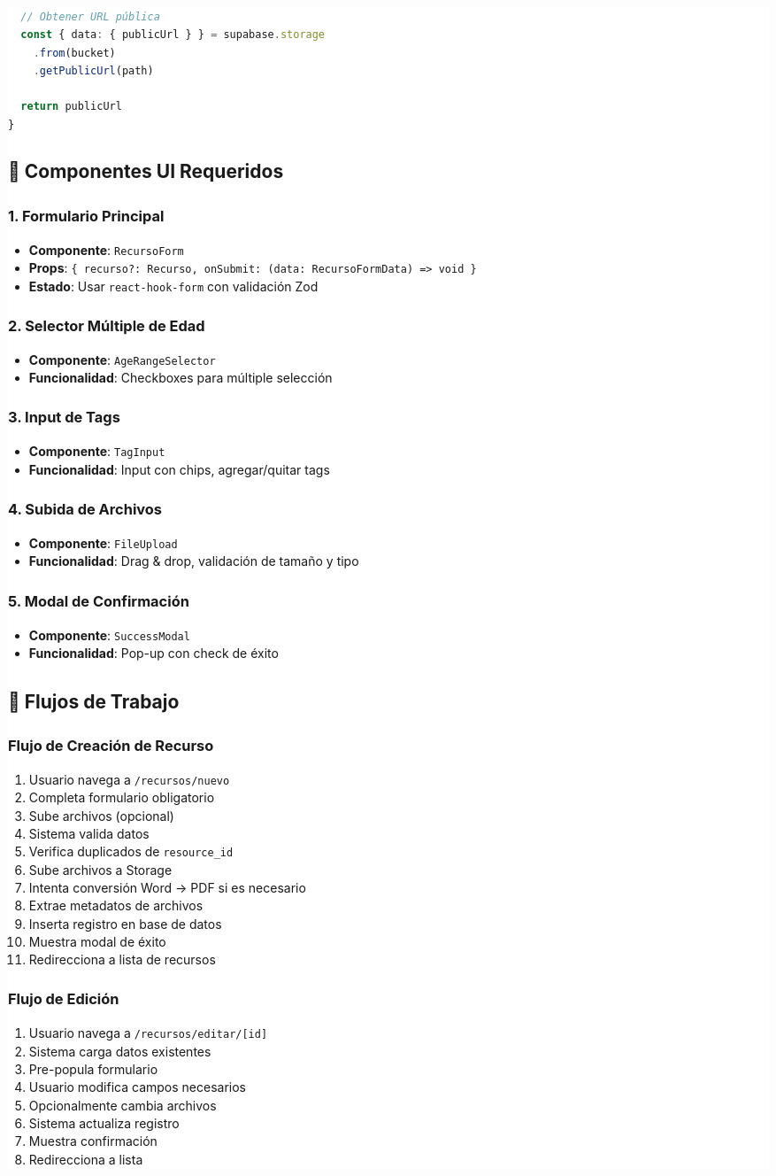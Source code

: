 ```typescript
  // Obtener URL pública
  const { data: { publicUrl } } = supabase.storage
    .from(bucket)
    .getPublicUrl(path)
    
  return publicUrl
}
```

## 🎯 Componentes UI Requeridos

### 1. Formulario Principal
- **Componente**: `RecursoForm`
- **Props**: `{ recurso?: Recurso, onSubmit: (data: RecursoFormData) => void }`
- **Estado**: Usar `react-hook-form` con validación Zod

### 2. Selector Múltiple de Edad
- **Componente**: `AgeRangeSelector`
- **Funcionalidad**: Checkboxes para múltiple selección

### 3. Input de Tags
- **Componente**: `TagInput`
- **Funcionalidad**: Input con chips, agregar/quitar tags

### 4. Subida de Archivos
- **Componente**: `FileUpload`
- **Funcionalidad**: Drag & drop, validación de tamaño y tipo

### 5. Modal de Confirmación
- **Componente**: `SuccessModal`
- **Funcionalidad**: Pop-up con check de éxito

## 🔄 Flujos de Trabajo

### Flujo de Creación de Recurso
1. Usuario navega a `/recursos/nuevo`
2. Completa formulario obligatorio
3. Sube archivos (opcional)
4. Sistema valida datos
5. Verifica duplicados de `resource_id`
6. Sube archivos a Storage
7. Intenta conversión Word → PDF si es necesario
8. Extrae metadatos de archivos
9. Inserta registro en base de datos
10. Muestra modal de éxito
11. Redirecciona a lista de recursos

### Flujo de Edición
1. Usuario navega a `/recursos/editar/[id]`
2. Sistema carga datos existentes
3. Pre-popula formulario
4. Usuario modifica campos necesarios
5. Opcionalmente cambia archivos
6. Sistema actualiza registro
7. Muestra confirmación
8. Redirecciona a lista
